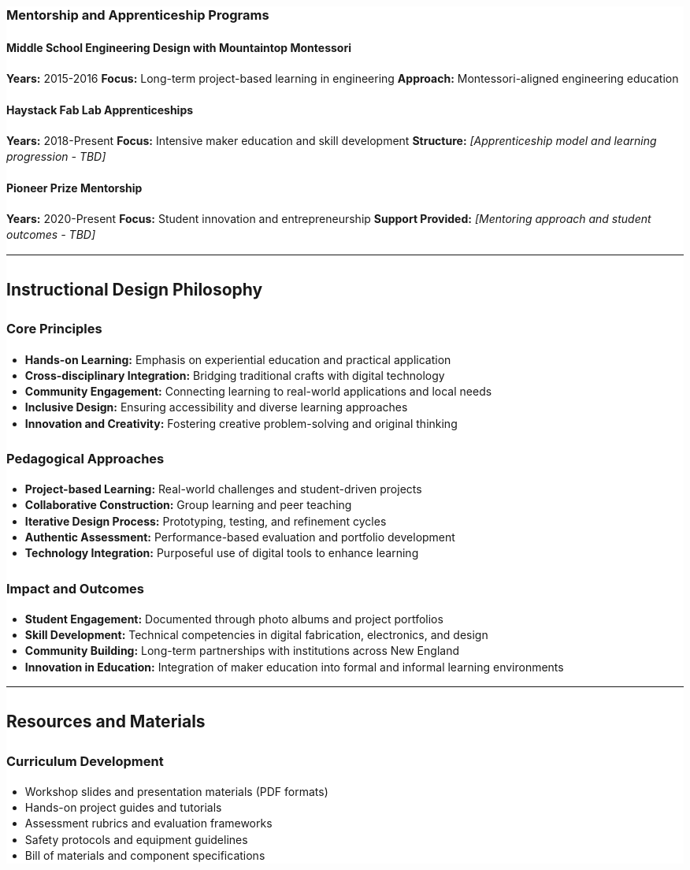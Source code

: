 ### Mentorship and Apprenticeship Programs

#### Middle School Engineering Design with Mountaintop Montessori
**Years:** 2015-2016
**Focus:** Long-term project-based learning in engineering
**Approach:** Montessori-aligned engineering education

#### Haystack Fab Lab Apprenticeships
**Years:** 2018-Present
**Focus:** Intensive maker education and skill development
**Structure:** _[Apprenticeship model and learning progression - TBD]_

#### Pioneer Prize Mentorship
**Years:** 2020-Present
**Focus:** Student innovation and entrepreneurship
**Support Provided:** _[Mentoring approach and student outcomes - TBD]_

---

## Instructional Design Philosophy

### Core Principles
- **Hands-on Learning:** Emphasis on experiential education and practical application
- **Cross-disciplinary Integration:** Bridging traditional crafts with digital technology
- **Community Engagement:** Connecting learning to real-world applications and local needs
- **Inclusive Design:** Ensuring accessibility and diverse learning approaches
- **Innovation and Creativity:** Fostering creative problem-solving and original thinking

### Pedagogical Approaches
- **Project-based Learning:** Real-world challenges and student-driven projects
- **Collaborative Construction:** Group learning and peer teaching
- **Iterative Design Process:** Prototyping, testing, and refinement cycles
- **Authentic Assessment:** Performance-based evaluation and portfolio development
- **Technology Integration:** Purposeful use of digital tools to enhance learning

### Impact and Outcomes
- **Student Engagement:** Documented through photo albums and project portfolios
- **Skill Development:** Technical competencies in digital fabrication, electronics, and design
- **Community Building:** Long-term partnerships with institutions across New England
- **Innovation in Education:** Integration of maker education into formal and informal learning environments

---

## Resources and Materials

### Curriculum Development
- Workshop slides and presentation materials (PDF formats)
- Hands-on project guides and tutorials
- Assessment rubrics and evaluation frameworks
- Safety protocols and equipment guidelines
- Bill of materials and component specifications
